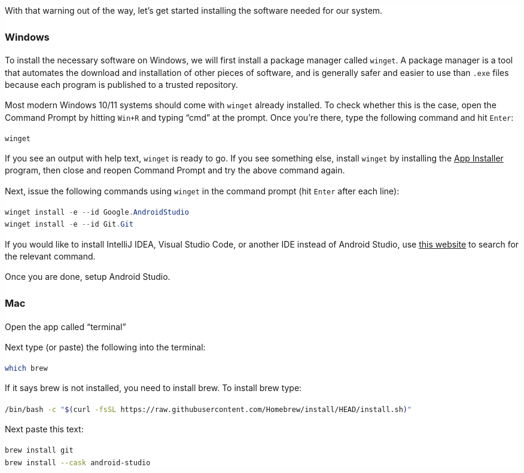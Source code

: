 </aside>

With that warning out of the way, let’s get started installing the software needed for our system. 

### Windows

To install the necessary software on Windows, we will first install a package manager called `winget`. A package manager is a tool that automates the download and installation of other pieces of software, and is generally safer and easier to use than `.exe` files because each program is published to a trusted repository. 

Most modern Windows 10/11 systems should come with `winget` already installed. To check whether this is the case, open the Command Prompt by hitting `Win+R` and typing “cmd” at the prompt. Once you’re there, type the following command and hit `Enter`:

```powershell
winget
```

If you see an output with help text, `winget` is ready to go. If you see something else, install `winget` by installing the [App Installer](https://apps.microsoft.com/store/detail/app-installer/9NBLGGH4NNS1?hl=en-us&gl=us) program, then close and reopen Command Prompt and try the above command again. 

Next, issue the following commands using `winget` in the command prompt (hit `Enter` after each line):

```powershell
winget install -e --id Google.AndroidStudio
winget install -e --id Git.Git
```

If you would like to install IntelliJ IDEA, Visual Studio Code, or another IDE instead of Android Studio, use [this website](https://winget.run/) to search for the relevant command. 

Once you are done, setup Android Studio. 

### Mac

Open the app called “terminal”

Next type (or paste) the following into the terminal:

```bash
which brew
```

If it says brew is not installed, you need to install brew. To install brew type:

```bash
/bin/bash -c "$(curl -fsSL https://raw.githubusercontent.com/Homebrew/install/HEAD/install.sh)"
```

Next paste this text:

```bash
brew install git
brew install --cask android-studio
```
